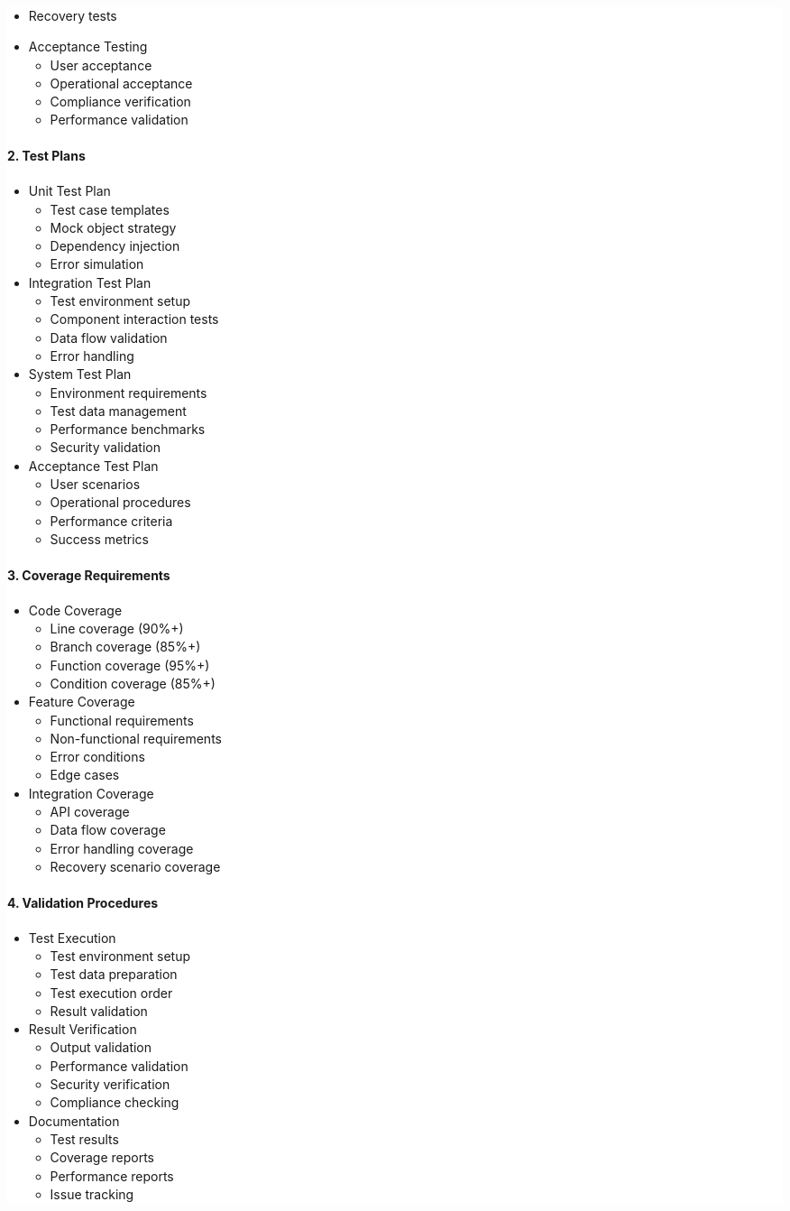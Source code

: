   * Recovery tests
- Acceptance Testing
  * User acceptance
  * Operational acceptance
  * Compliance verification
  * Performance validation

#### 2. Test Plans
- Unit Test Plan
  * Test case templates
  * Mock object strategy
  * Dependency injection
  * Error simulation
- Integration Test Plan
  * Test environment setup
  * Component interaction tests
  * Data flow validation
  * Error handling
- System Test Plan
  * Environment requirements
  * Test data management
  * Performance benchmarks
  * Security validation
- Acceptance Test Plan
  * User scenarios
  * Operational procedures
  * Performance criteria
  * Success metrics

#### 3. Coverage Requirements
- Code Coverage
  * Line coverage (90%+)
  * Branch coverage (85%+)
  * Function coverage (95%+)
  * Condition coverage (85%+)
- Feature Coverage
  * Functional requirements
  * Non-functional requirements
  * Error conditions
  * Edge cases
- Integration Coverage
  * API coverage
  * Data flow coverage
  * Error handling coverage
  * Recovery scenario coverage

#### 4. Validation Procedures
- Test Execution
  * Test environment setup
  * Test data preparation
  * Test execution order
  * Result validation
- Result Verification
  * Output validation
  * Performance validation
  * Security verification
  * Compliance checking
- Documentation
  * Test results
  * Coverage reports
  * Performance reports
  * Issue tracking
